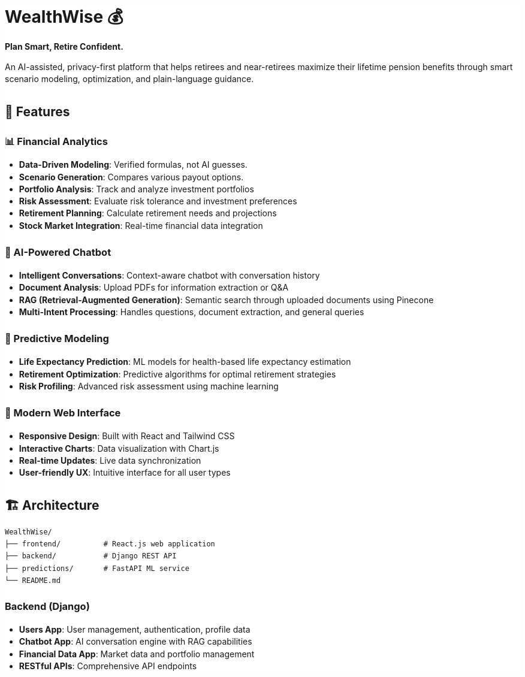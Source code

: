 # WealthWise 💰
**Plan Smart, Retire Confident.**

An AI-assisted, privacy-first platform that helps retirees and near-retirees maximize their lifetime pension benefits through smart scenario modeling, optimization, and plain-language guidance.

## 🌟 Features

### 📊 Financial Analytics
- **Data-Driven Modeling**: Verified formulas, not AI guesses.
- **Scenario Generation**: Compares various payout options.
- **Portfolio Analysis**: Track and analyze investment portfolios
- **Risk Assessment**: Evaluate risk tolerance and investment preferences
- **Retirement Planning**: Calculate retirement needs and projections
- **Stock Market Integration**: Real-time financial data integration

### 🤖 AI-Powered Chatbot
- **Intelligent Conversations**: Context-aware chatbot with conversation history
- **Document Analysis**: Upload PDFs for information extraction or Q&A
- **RAG (Retrieval-Augmented Generation)**: Semantic search through uploaded documents using Pinecone
- **Multi-Intent Processing**: Handles questions, document extraction, and general queries

### 🔮 Predictive Modeling
- **Life Expectancy Prediction**: ML models for health-based life expectancy estimation
- **Retirement Optimization**: Predictive algorithms for optimal retirement strategies
- **Risk Profiling**: Advanced risk assessment using machine learning

### 📱 Modern Web Interface
- **Responsive Design**: Built with React and Tailwind CSS
- **Interactive Charts**: Data visualization with Chart.js
- **Real-time Updates**: Live data synchronization
- **User-friendly UX**: Intuitive interface for all user types

## 🏗️ Architecture

```
WealthWise/
├── frontend/          # React.js web application
├── backend/           # Django REST API
├── predictions/       # FastAPI ML service
└── README.md
```

### Backend (Django)
- **Users App**: User management, authentication, profile data
- **Chatbot App**: AI conversation engine with RAG capabilities
- **Financial Data App**: Market data and portfolio management
- **RESTful APIs**: Comprehensive API endpoints
